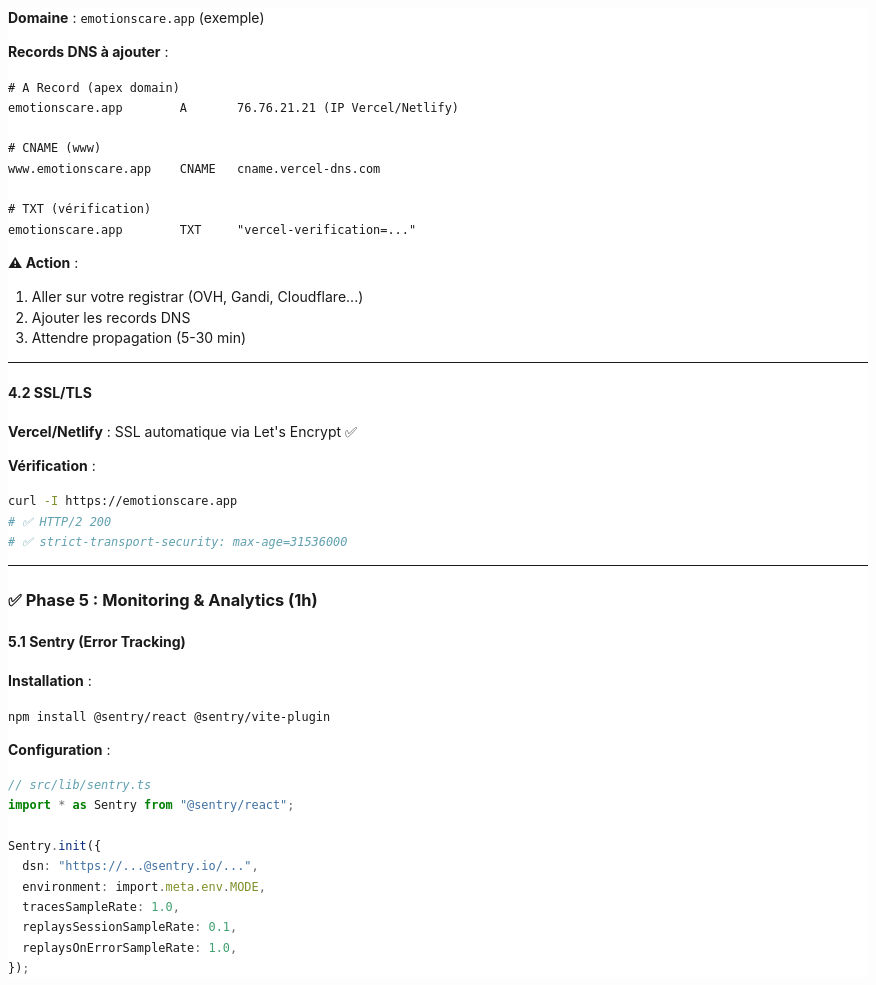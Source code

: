 **Domaine** : `emotionscare.app` (exemple)

**Records DNS à ajouter** :

```
# A Record (apex domain)
emotionscare.app        A       76.76.21.21 (IP Vercel/Netlify)

# CNAME (www)
www.emotionscare.app    CNAME   cname.vercel-dns.com

# TXT (vérification)
emotionscare.app        TXT     "vercel-verification=..."
```

**⚠️ Action** :
1. Aller sur votre registrar (OVH, Gandi, Cloudflare...)
2. Ajouter les records DNS
3. Attendre propagation (5-30 min)

---

#### 4.2 SSL/TLS

**Vercel/Netlify** : SSL automatique via Let's Encrypt ✅

**Vérification** :
```bash
curl -I https://emotionscare.app
# ✅ HTTP/2 200
# ✅ strict-transport-security: max-age=31536000
```

---

### ✅ Phase 5 : Monitoring & Analytics (1h)

#### 5.1 Sentry (Error Tracking)

**Installation** :

```bash
npm install @sentry/react @sentry/vite-plugin
```

**Configuration** :

```typescript
// src/lib/sentry.ts
import * as Sentry from "@sentry/react";

Sentry.init({
  dsn: "https://...@sentry.io/...",
  environment: import.meta.env.MODE,
  tracesSampleRate: 1.0,
  replaysSessionSampleRate: 0.1,
  replaysOnErrorSampleRate: 1.0,
});
```
